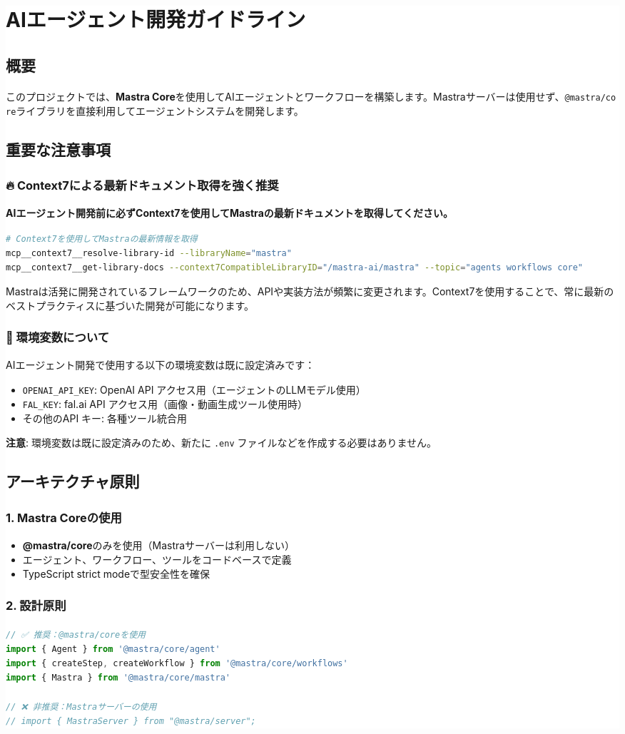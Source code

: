 # AIエージェント開発ガイドライン

## 概要

このプロジェクトでは、**Mastra Core**を使用してAIエージェントとワークフローを構築します。Mastraサーバーは使用せず、`@mastra/core`ライブラリを直接利用してエージェントシステムを開発します。

## 重要な注意事項

### 🔥 Context7による最新ドキュメント取得を強く推奨

**AIエージェント開発前に必ずContext7を使用してMastraの最新ドキュメントを取得してください。**

```bash
# Context7を使用してMastraの最新情報を取得
mcp__context7__resolve-library-id --libraryName="mastra"
mcp__context7__get-library-docs --context7CompatibleLibraryID="/mastra-ai/mastra" --topic="agents workflows core"
```

Mastraは活発に開発されているフレームワークのため、APIや実装方法が頻繁に変更されます。Context7を使用することで、常に最新のベストプラクティスに基づいた開発が可能になります。

### 🔧 環境変数について

AIエージェント開発で使用する以下の環境変数は既に設定済みです：

- `OPENAI_API_KEY`: OpenAI API アクセス用（エージェントのLLMモデル使用）
- `FAL_KEY`: fal.ai API アクセス用（画像・動画生成ツール使用時）
- その他のAPI キー: 各種ツール統合用

**注意**: 環境変数は既に設定済みのため、新たに `.env` ファイルなどを作成する必要はありません。

## アーキテクチャ原則

### 1. Mastra Coreの使用

- **@mastra/core**のみを使用（Mastraサーバーは利用しない）
- エージェント、ワークフロー、ツールをコードベースで定義
- TypeScript strict modeで型安全性を確保

### 2. 設計原則

```typescript
// ✅ 推奨：@mastra/coreを使用
import { Agent } from '@mastra/core/agent'
import { createStep, createWorkflow } from '@mastra/core/workflows'
import { Mastra } from '@mastra/core/mastra'

// ❌ 非推奨：Mastraサーバーの使用
// import { MastraServer } from "@mastra/server";
```
